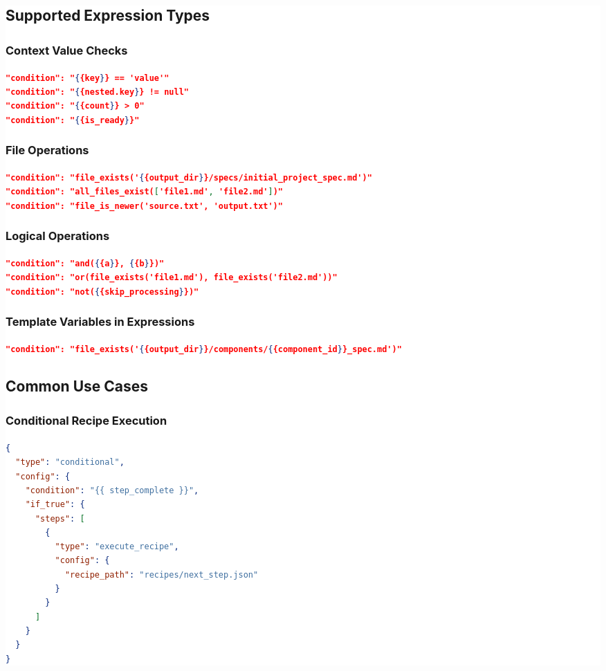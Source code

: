 ## Supported Expression Types

### Context Value Checks

```json
"condition": "{{key}} == 'value'"
"condition": "{{nested.key}} != null"
"condition": "{{count}} > 0"
"condition": "{{is_ready}}"
```

### File Operations

```json
"condition": "file_exists('{{output_dir}}/specs/initial_project_spec.md')"
"condition": "all_files_exist(['file1.md', 'file2.md'])"
"condition": "file_is_newer('source.txt', 'output.txt')"
```

### Logical Operations

```json
"condition": "and({{a}}, {{b}})"
"condition": "or(file_exists('file1.md'), file_exists('file2.md'))"
"condition": "not({{skip_processing}})"
```

### Template Variables in Expressions

```json
"condition": "file_exists('{{output_dir}}/components/{{component_id}}_spec.md')"
```

## Common Use Cases

### Conditional Recipe Execution

```json
{
  "type": "conditional",
  "config": {
    "condition": "{{ step_complete }}",
    "if_true": {
      "steps": [
        {
          "type": "execute_recipe",
          "config": {
            "recipe_path": "recipes/next_step.json"
          }
        }
      ]
    }
  }
}
```
